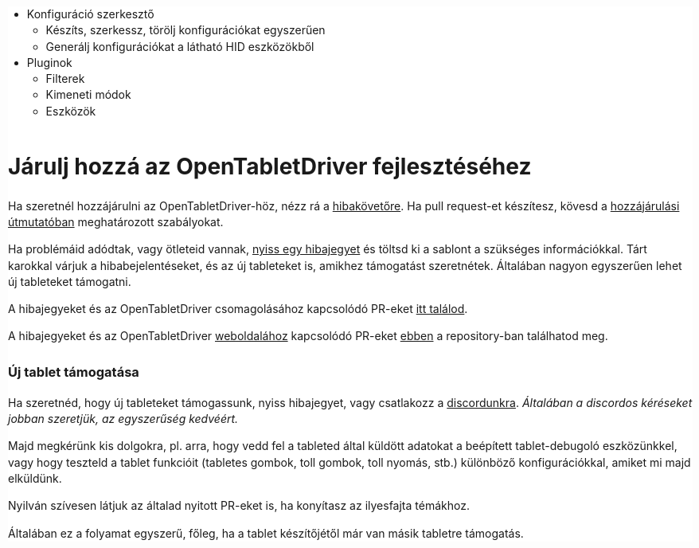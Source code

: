 - Konfiguráció szerkesztő
  - Készíts, szerkessz, törölj konfigurációkat egyszerűen
  - Generálj konfigurációkat a látható HID eszközökből
- Pluginok
  - Filterek
  - Kimeneti módok
  - Eszközök

# Járulj hozzá az OpenTabletDriver fejlesztéséhez

Ha szeretnél hozzájárulni az OpenTabletDriver-höz, nézz rá a [hibakövetőre](https://github.com/OpenTabletDriver/OpenTabletDriver/issues).
Ha pull request-et készítesz, kövesd a [hozzájárulási útmutatóban](https://github.com/OpenTabletDriver/OpenTabletDriver/blob/master/CONTRIBUTING.md)
meghatározott szabályokat.

Ha problémáid adódtak, vagy ötleteid vannak, [nyiss
egy hibajegyet](https://github.com/OpenTabletDriver/OpenTabletDriver/issues/new/choose)
és töltsd ki a sablont a szükséges információkkal. Tárt karokkal várjuk a
hibabejelentéseket, és az új tableteket is, amikhez támogatást szeretnétek.
Általában nagyon egyszerűen lehet új tableteket támogatni.

A hibajegyeket és az OpenTabletDriver csomagolásához kapcsolódó PR-eket [itt találod](https://github.com/OpenTabletDriver/OpenTabletDriver.Packaging).

A hibajegyeket és az OpenTabletDriver [weboldalához](https://opentabletdriver.net) kapcsolódó PR-eket [ebben](https://github.com/OpenTabletDriver/OpenTabletDriver.Web) a repository-ban találhatod meg.

### Új tablet támogatása

Ha szeretnéd, hogy új tableteket támogassunk, nyiss hibajegyet, vagy
csatlakozz a [discordunkra](https://discord.gg/9bcMaPkVAR). *Általában
a discordos kéréseket jobban szeretjük, az egyszerűség kedvéért.*

Majd megkérünk kis dolgokra, pl. arra, hogy vedd fel a tableted által küldött
adatokat a beépített tablet-debugoló eszközünkkel, vagy hogy teszteld a tablet
funkcióit (tabletes gombok, toll gombok, toll nyomás, stb.) különböző
konfigurációkkal, amiket mi majd elküldünk.

Nyilván szívesen látjuk az általad nyitott PR-eket is, ha konyítasz az
ilyesfajta témákhoz.

Általában ez a folyamat egyszerű, főleg, ha a tablet készítőjétől már van
másik tabletre támogatás.
